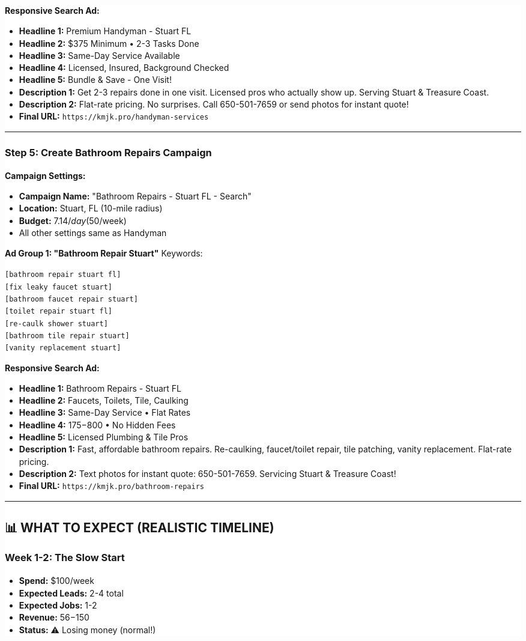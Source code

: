 **Responsive Search Ad:**
- **Headline 1:** Premium Handyman - Stuart FL
- **Headline 2:** $375 Minimum • 2-3 Tasks Done
- **Headline 3:** Same-Day Service Available
- **Headline 4:** Licensed, Insured, Background Checked
- **Headline 5:** Bundle & Save - One Visit!
- **Description 1:** Get 2-3 repairs done in one visit. Licensed pros who actually show up. Serving Stuart & Treasure Coast.
- **Description 2:** Flat-rate pricing. No surprises. Call 650-501-7659 or send photos for instant quote!
- **Final URL:** `https://kmjk.pro/handyman-services`

---

### **Step 5: Create Bathroom Repairs Campaign**

**Campaign Settings:**
- **Campaign Name:** "Bathroom Repairs - Stuart FL - Search"
- **Location:** Stuart, FL (10-mile radius)
- **Budget:** $7.14/day ($50/week)
- All other settings same as Handyman

**Ad Group 1: "Bathroom Repair Stuart"**
Keywords:
```
[bathroom repair stuart fl]
[fix leaky faucet stuart]
[bathroom faucet repair stuart]
[toilet repair stuart fl]
[re-caulk shower stuart]
[bathroom tile repair stuart]
[vanity replacement stuart]
```

**Responsive Search Ad:**
- **Headline 1:** Bathroom Repairs - Stuart FL
- **Headline 2:** Faucets, Toilets, Tile, Caulking
- **Headline 3:** Same-Day Service • Flat Rates
- **Headline 4:** $175-$800 • No Hidden Fees
- **Headline 5:** Licensed Plumbing & Tile Pros
- **Description 1:** Fast, affordable bathroom repairs. Re-caulking, faucet/toilet repair, tile patching, vanity replacement. Flat-rate pricing.
- **Description 2:** Text photos for instant quote: 650-501-7659. Servicing Stuart & Treasure Coast!
- **Final URL:** `https://kmjk.pro/bathroom-repairs`

---

## 📊 **WHAT TO EXPECT (REALISTIC TIMELINE)**

### **Week 1-2: The Slow Start**
- **Spend:** $100/week
- **Expected Leads:** 2-4 total
- **Expected Jobs:** 1-2
- **Revenue:** $56-$150
- **Status:** ⚠️ Losing money (normal!)
